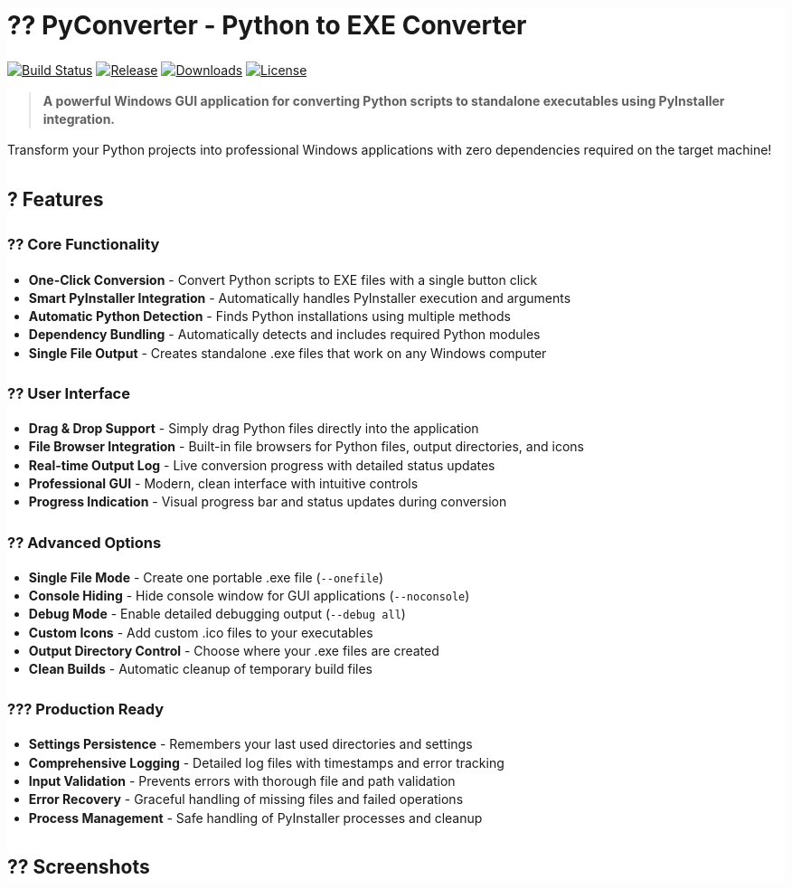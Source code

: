 # ?? PyConverter - Python to EXE Converter

[![Build Status](https://github.com/realLuckyy/Python-to-exe/workflows/Build/badge.svg)](https://github.com/realLuckyy/Python-to-exe/actions)
[![Release](https://img.shields.io/github/v/release/realLuckyy/Python-to-exe)](https://github.com/realLuckyy/Python-to-exe/releases)
[![Downloads](https://img.shields.io/github/downloads/realLuckyy/Python-to-exe/total)](https://github.com/realLuckyy/Python-to-exe/releases)
[![License](https://img.shields.io/github/license/realLuckyy/Python-to-exe)](LICENSE)

> **A powerful Windows GUI application for converting Python scripts to standalone executables using PyInstaller integration.**

Transform your Python projects into professional Windows applications with zero dependencies required on the target machine!

## ? Features

### ?? Core Functionality
- **One-Click Conversion** - Convert Python scripts to EXE files with a single button click
- **Smart PyInstaller Integration** - Automatically handles PyInstaller execution and arguments
- **Automatic Python Detection** - Finds Python installations using multiple methods
- **Dependency Bundling** - Automatically detects and includes required Python modules
- **Single File Output** - Creates standalone .exe files that work on any Windows computer

### ?? User Interface
- **Drag & Drop Support** - Simply drag Python files directly into the application
- **File Browser Integration** - Built-in file browsers for Python files, output directories, and icons
- **Real-time Output Log** - Live conversion progress with detailed status updates
- **Professional GUI** - Modern, clean interface with intuitive controls
- **Progress Indication** - Visual progress bar and status updates during conversion

### ?? Advanced Options
- **Single File Mode** - Create one portable .exe file (`--onefile`)
- **Console Hiding** - Hide console window for GUI applications (`--noconsole`)
- **Debug Mode** - Enable detailed debugging output (`--debug all`)
- **Custom Icons** - Add custom .ico files to your executables
- **Output Directory Control** - Choose where your .exe files are created
- **Clean Builds** - Automatic cleanup of temporary build files

### ??? Production Ready
- **Settings Persistence** - Remembers your last used directories and settings
- **Comprehensive Logging** - Detailed log files with timestamps and error tracking
- **Input Validation** - Prevents errors with thorough file and path validation
- **Error Recovery** - Graceful handling of missing files and failed operations
- **Process Management** - Safe handling of PyInstaller processes and cleanup

## ?? Screenshots
